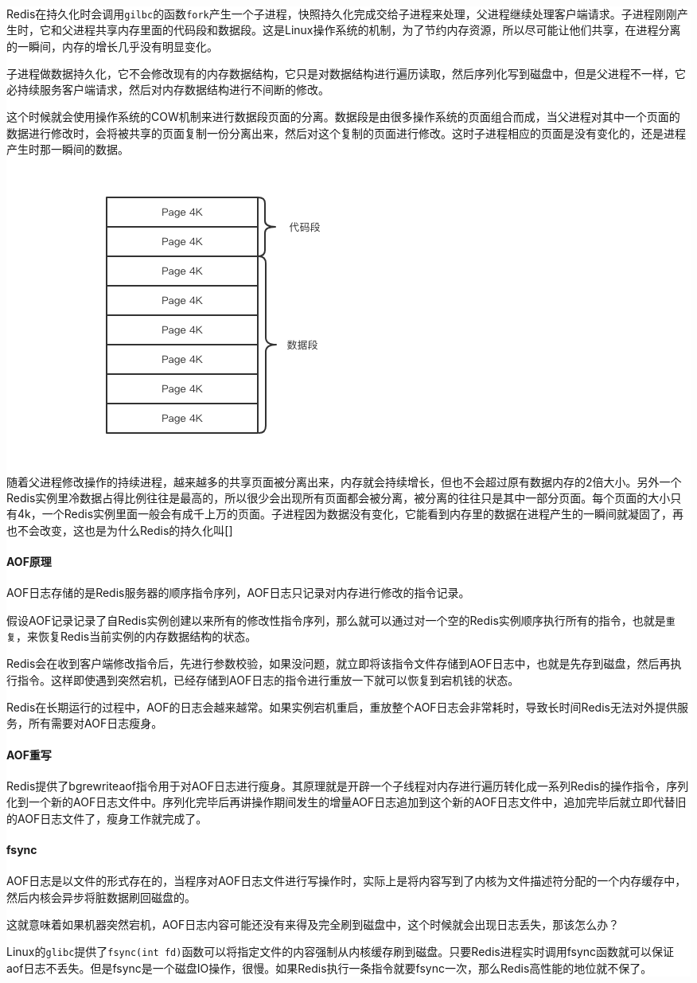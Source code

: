 Redis在持久化时会调用`gilbc`的函数`fork`产生一个子进程，快照持久化完成交给子进程来处理，父进程继续处理客户端请求。子进程刚刚产生时，它和父进程共享内存里面的代码段和数据段。这是Linux操作系统的机制，为了节约内存资源，所以尽可能让他们共享，在进程分离的一瞬间，内存的增长几乎没有明显变化。

子进程做数据持久化，它不会修改现有的内存数据结构，它只是对数据结构进行遍历读取，然后序列化写到磁盘中，但是父进程不一样，它必持续服务客户端请求，然后对内存数据结构进行不间断的修改。

这个时候就会使用操作系统的COW机制来进行数据段页面的分离。数据段是由很多操作系统的页面组合而成，当父进程对其中一个页面的数据进行修改时，会将被共享的页面复制一份分离出来，然后对这个复制的页面进行修改。这时子进程相应的页面是没有变化的，还是进程产生时那一瞬间的数据。

![image-20191202103146836](../../资料/image-20191202103146836.png)

随着父进程修改操作的持续进程，越来越多的共享页面被分离出来，内存就会持续增长，但也不会超过原有数据内存的2倍大小。另外一个Redis实例里冷数据占得比例往往是最高的，所以很少会出现所有页面都会被分离，被分离的往往只是其中一部分页面。每个页面的大小只有4k，一个Redis实例里面一般会有成千上万的页面。子进程因为数据没有变化，它能看到内存里的数据在进程产生的一瞬间就凝固了，再也不会改变，这也是为什么Redis的持久化叫[]

#### AOF原理

AOF日志存储的是Redis服务器的顺序指令序列，AOF日志只记录对内存进行修改的指令记录。

假设AOF记录记录了自Redis实例创建以来所有的修改性指令序列，那么就可以通过对一个空的Redis实例顺序执行所有的指令，也就是`重复`，来恢复Redis当前实例的内存数据结构的状态。

Redis会在收到客户端修改指令后，先进行参数校验，如果没问题，就立即将该指令文件存储到AOF日志中，也就是先存到磁盘，然后再执行指令。这样即使遇到突然宕机，已经存储到AOF日志的指令进行重放一下就可以恢复到宕机钱的状态。

Redis在长期运行的过程中，AOF的日志会越来越常。如果实例宕机重启，重放整个AOF日志会非常耗时，导致长时间Redis无法对外提供服务，所有需要对AOF日志瘦身。

#### AOF重写

Redis提供了bgrewriteaof指令用于对AOF日志进行瘦身。其原理就是开辟一个子线程对内存进行遍历转化成一系列Redis的操作指令，序列化到一个新的AOF日志文件中。序列化完毕后再讲操作期间发生的增量AOF日志追加到这个新的AOF日志文件中，追加完毕后就立即代替旧的AOF日志文件了，瘦身工作就完成了。

#### fsync

AOF日志是以文件的形式存在的，当程序对AOF日志文件进行写操作时，实际上是将内容写到了内核为文件描述符分配的一个内存缓存中，然后内核会异步将脏数据刷回磁盘的。

这就意味着如果机器突然宕机，AOF日志内容可能还没有来得及完全刷到磁盘中，这个时候就会出现日志丢失，那该怎么办？

Linux的`glibc`提供了`fsync(int fd)`函数可以将指定文件的内容强制从内核缓存刷到磁盘。只要Redis进程实时调用fsync函数就可以保证aof日志不丢失。但是fsync是一个磁盘IO操作，很慢。如果Redis执行一条指令就要fsync一次，那么Redis高性能的地位就不保了。
